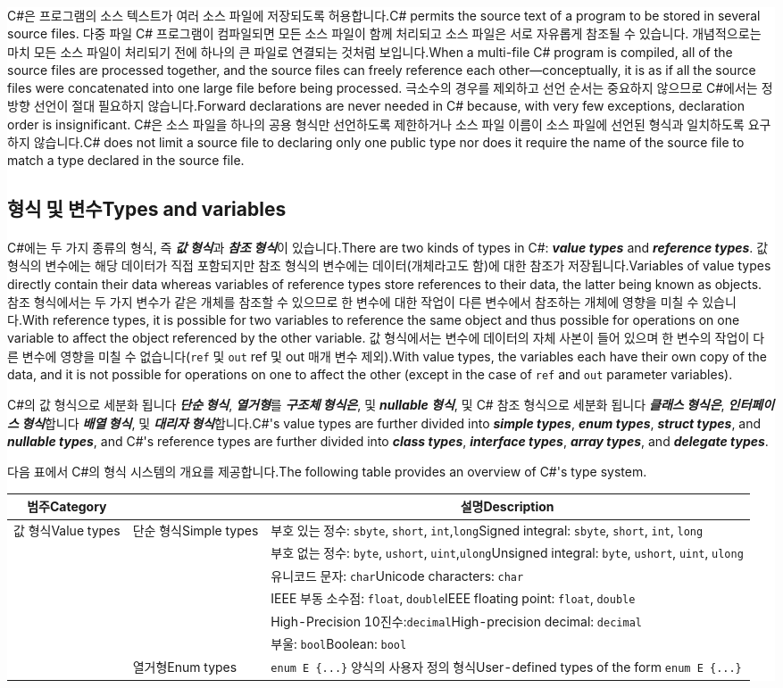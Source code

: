 <span data-ttu-id="ad6d1-163">C#은 프로그램의 소스 텍스트가 여러 소스 파일에 저장되도록 허용합니다.</span><span class="sxs-lookup"><span data-stu-id="ad6d1-163">C# permits the source text of a program to be stored in several source files.</span></span> <span data-ttu-id="ad6d1-164">다중 파일 C# 프로그램이 컴파일되면 모든 소스 파일이 함께 처리되고 소스 파일은 서로 자유롭게 참조될 수 있습니다. 개념적으로는 마치 모든 소스 파일이 처리되기 전에 하나의 큰 파일로 연결되는 것처럼 보입니다.</span><span class="sxs-lookup"><span data-stu-id="ad6d1-164">When a multi-file C# program is compiled, all of the source files are processed together, and the source files can freely reference each other—conceptually, it is as if all the source files were concatenated into one large file before being processed.</span></span> <span data-ttu-id="ad6d1-165">극소수의 경우를 제외하고 선언 순서는 중요하지 않으므로 C#에서는 정방향 선언이 절대 필요하지 않습니다.</span><span class="sxs-lookup"><span data-stu-id="ad6d1-165">Forward declarations are never needed in C# because, with very few exceptions, declaration order is insignificant.</span></span> <span data-ttu-id="ad6d1-166">C#은 소스 파일을 하나의 공용 형식만 선언하도록 제한하거나 소스 파일 이름이 소스 파일에 선언된 형식과 일치하도록 요구하지 않습니다.</span><span class="sxs-lookup"><span data-stu-id="ad6d1-166">C# does not limit a source file to declaring only one public type nor does it require the name of the source file to match a type declared in the source file.</span></span>

## <a name="types-and-variables"></a><span data-ttu-id="ad6d1-167">형식 및 변수</span><span class="sxs-lookup"><span data-stu-id="ad6d1-167">Types and variables</span></span>

<span data-ttu-id="ad6d1-168">C#에는 두 가지 종류의 형식, 즉 ***값 형식***과 ***참조 형식***이 있습니다.</span><span class="sxs-lookup"><span data-stu-id="ad6d1-168">There are two kinds of types in C#: ***value types*** and ***reference types***.</span></span> <span data-ttu-id="ad6d1-169">값 형식의 변수에는 해당 데이터가 직접 포함되지만 참조 형식의 변수에는 데이터(개체라고도 함)에 대한 참조가 저장됩니다.</span><span class="sxs-lookup"><span data-stu-id="ad6d1-169">Variables of value types directly contain their data whereas variables of reference types store references to their data, the latter being known as objects.</span></span> <span data-ttu-id="ad6d1-170">참조 형식에서는 두 가지 변수가 같은 개체를 참조할 수 있으므로 한 변수에 대한 작업이 다른 변수에서 참조하는 개체에 영향을 미칠 수 있습니다.</span><span class="sxs-lookup"><span data-stu-id="ad6d1-170">With reference types, it is possible for two variables to reference the same object and thus possible for operations on one variable to affect the object referenced by the other variable.</span></span> <span data-ttu-id="ad6d1-171">값 형식에서는 변수에 데이터의 자체 사본이 들어 있으며 한 변수의 작업이 다른 변수에 영향을 미칠 수 없습니다(`ref` 및 `out` ref 및 out 매개 변수 제외).</span><span class="sxs-lookup"><span data-stu-id="ad6d1-171">With value types, the variables each have their own copy of the data, and it is not possible for operations on one to affect the other (except in the case of `ref` and `out` parameter variables).</span></span>

<span data-ttu-id="ad6d1-172">C#의 값 형식으로 세분화 됩니다 ***단순 형식***, ***열거형***를 ***구조체 형식은***, 및 ***nullable 형식***, 및 C# 참조 형식으로 세분화 됩니다 ***클래스 형식은***, ***인터페이스 형식***합니다 ***배열 형식***, 및 ***대리자 형식***합니다.</span><span class="sxs-lookup"><span data-stu-id="ad6d1-172">C#'s value types are further divided into ***simple types***, ***enum types***, ***struct types***, and ***nullable types***, and C#'s reference types are further divided into ***class types***, ***interface types***, ***array types***, and ***delegate types***.</span></span>

<span data-ttu-id="ad6d1-173">다음 표에서 C#의 형식 시스템의 개요를 제공합니다.</span><span class="sxs-lookup"><span data-stu-id="ad6d1-173">The following table provides an overview of C#'s type system.</span></span>

| <span data-ttu-id="ad6d1-174">__범주__</span><span class="sxs-lookup"><span data-stu-id="ad6d1-174">__Category__</span></span>    |                 | <span data-ttu-id="ad6d1-175">__설명__</span><span class="sxs-lookup"><span data-stu-id="ad6d1-175">__Description__</span></span> |
|-----------------|-----------------|-----------------|
| <span data-ttu-id="ad6d1-176">값 형식</span><span class="sxs-lookup"><span data-stu-id="ad6d1-176">Value types</span></span>     | <span data-ttu-id="ad6d1-177">단순 형식</span><span class="sxs-lookup"><span data-stu-id="ad6d1-177">Simple types</span></span>    | <span data-ttu-id="ad6d1-178">부호 있는 정수: `sbyte`, `short`, `int`,`long`</span><span class="sxs-lookup"><span data-stu-id="ad6d1-178">Signed integral: `sbyte`, `short`, `int`, `long`</span></span> |
|                 |                 | <span data-ttu-id="ad6d1-179">부호 없는 정수: `byte`, `ushort`, `uint`,`ulong`</span><span class="sxs-lookup"><span data-stu-id="ad6d1-179">Unsigned integral: `byte`, `ushort`, `uint`, `ulong`</span></span> |
|                 |                 | <span data-ttu-id="ad6d1-180">유니코드 문자: `char`</span><span class="sxs-lookup"><span data-stu-id="ad6d1-180">Unicode characters: `char`</span></span> |
|                 |                 | <span data-ttu-id="ad6d1-181">IEEE 부동 소수점: `float`, `double`</span><span class="sxs-lookup"><span data-stu-id="ad6d1-181">IEEE floating point: `float`, `double`</span></span> |
|                 |                 | <span data-ttu-id="ad6d1-182">High-Precision 10진수:`decimal`</span><span class="sxs-lookup"><span data-stu-id="ad6d1-182">High-precision decimal: `decimal`</span></span> |
|                 |                 | <span data-ttu-id="ad6d1-183">부울: `bool`</span><span class="sxs-lookup"><span data-stu-id="ad6d1-183">Boolean: `bool`</span></span> |
|                 | <span data-ttu-id="ad6d1-184">열거형</span><span class="sxs-lookup"><span data-stu-id="ad6d1-184">Enum types</span></span>      | <span data-ttu-id="ad6d1-185">`enum E {...}` 양식의 사용자 정의 형식</span><span class="sxs-lookup"><span data-stu-id="ad6d1-185">User-defined types of the form `enum E {...}`</span></span> |